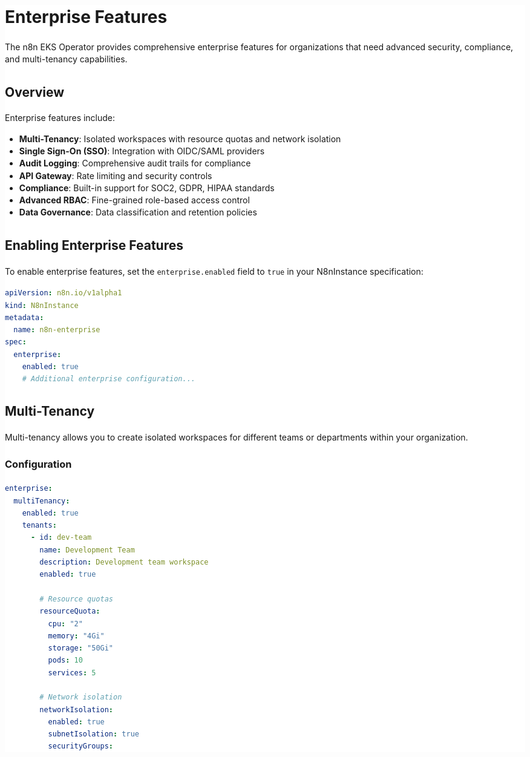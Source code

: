 # Enterprise Features

The n8n EKS Operator provides comprehensive enterprise features for organizations that need advanced security, compliance, and multi-tenancy capabilities.

## Overview

Enterprise features include:

- **Multi-Tenancy**: Isolated workspaces with resource quotas and network isolation
- **Single Sign-On (SSO)**: Integration with OIDC/SAML providers
- **Audit Logging**: Comprehensive audit trails for compliance
- **API Gateway**: Rate limiting and security controls
- **Compliance**: Built-in support for SOC2, GDPR, HIPAA standards
- **Advanced RBAC**: Fine-grained role-based access control
- **Data Governance**: Data classification and retention policies

## Enabling Enterprise Features

To enable enterprise features, set the `enterprise.enabled` field to `true` in your N8nInstance specification:

```yaml
apiVersion: n8n.io/v1alpha1
kind: N8nInstance
metadata:
  name: n8n-enterprise
spec:
  enterprise:
    enabled: true
    # Additional enterprise configuration...
```

## Multi-Tenancy

Multi-tenancy allows you to create isolated workspaces for different teams or departments within your organization.

### Configuration

```yaml
enterprise:
  multiTenancy:
    enabled: true
    tenants:
      - id: dev-team
        name: Development Team
        description: Development team workspace
        enabled: true
        
        # Resource quotas
        resourceQuota:
          cpu: "2"
          memory: "4Gi"
          storage: "50Gi"
          pods: 10
          services: 5
          
        # Network isolation
        networkIsolation:
          enabled: true
          subnetIsolation: true
          securityGroups:
```